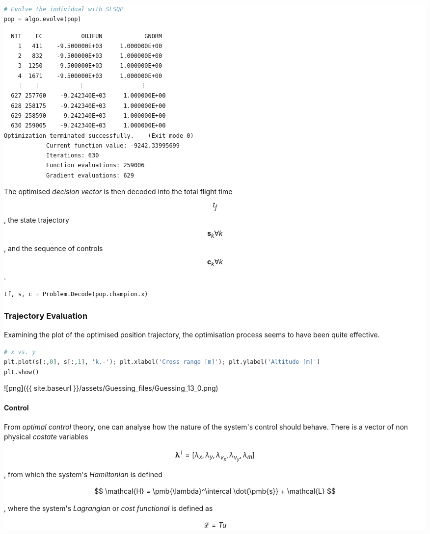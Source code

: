 ```python
# Evolve the individual with SLSQP
pop = algo.evolve(pop)
```

      NIT    FC           OBJFUN            GNORM
        1   411    -9.500000E+03     1.000000E+00
        2   832    -9.500000E+03     1.000000E+00
        3  1250    -9.500000E+03     1.000000E+00
        4  1671    -9.500000E+03     1.000000E+00
        ⋮   ⋮           ⋮                ⋮
      627 257760    -9.242340E+03     1.000000E+00
      628 258175    -9.242340E+03     1.000000E+00
      629 258590    -9.242340E+03     1.000000E+00
      630 259005    -9.242340E+03     1.000000E+00
    Optimization terminated successfully.    (Exit mode 0)
                Current function value: -9242.33995699
                Iterations: 630
                Function evaluations: 259006
                Gradient evaluations: 629

The optimised *decision vector* is then decoded into the total flight time $$t_f$$, the state trajectory $$\pmb{s}_k \forall k$$, and the sequence of controls $$\pmb{c}_k \forall k$$.

```python
tf, s, c = Problem.Decode(pop.champion.x)
```

### Trajectory Evaluation

Examining the plot of the optimised position trajectory, the optimisation process seems to have been quite effective.

```python
# x vs. y
plt.plot(s[:,0], s[:,1], 'k.-'); plt.xlabel('Cross range [m]'); plt.ylabel('Altitude [m]')
plt.show()
```


![png]({{ site.baseurl }}/assets/Guessing_files/Guessing_13_0.png)

#### Control
From *optimal control* theory, one can analyse how the nature of the system's control should behave. There is a vector of non physical *costate* variables

$$ \pmb{\lambda}^\intercal = [\lambda_x, \lambda_y, \lambda_{v_x}, \lambda_{v_y}, \lambda_m] $$

, from which the system's *Hamiltonian* is defined

$$ \mathcal{H} = \pmb{\lambda}^\intercal \dot{\pmb{s}} + \mathcal{L} $$

, where the system's *Lagrangian* or *cost functional* is defined as

$$
\mathcal{L} = T u
$$
